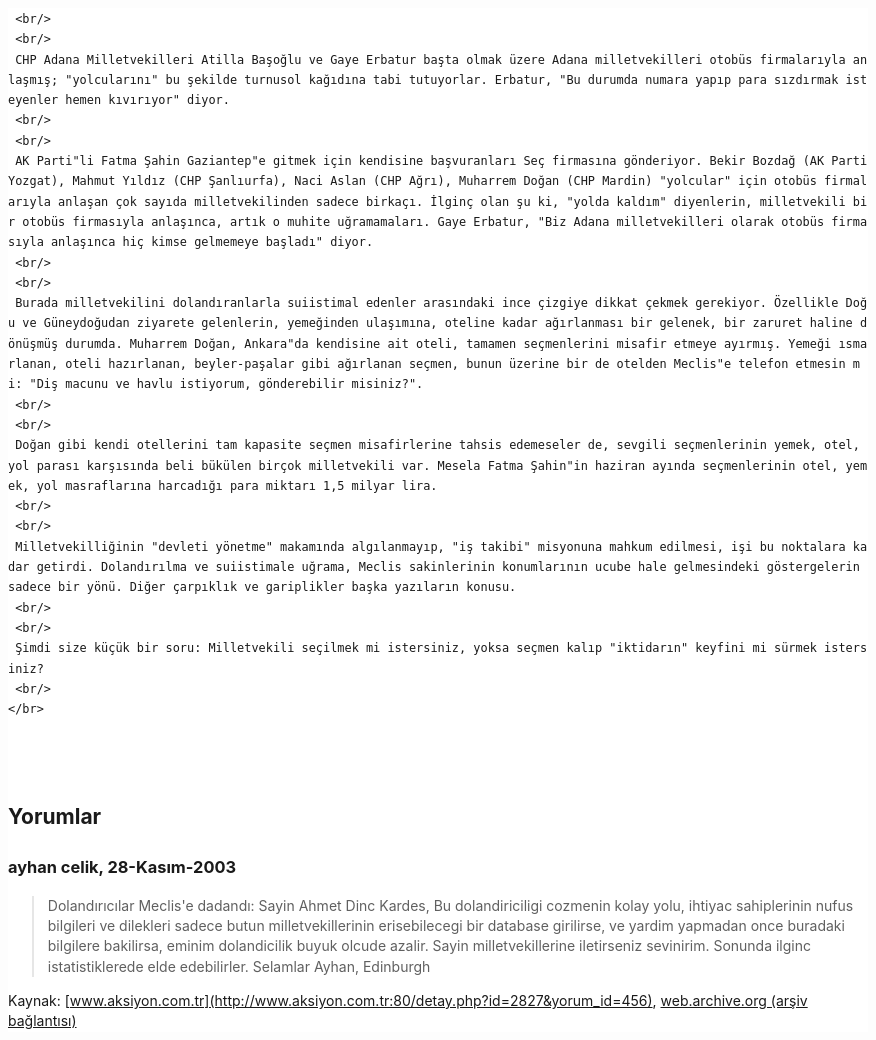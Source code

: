      <br/>
     <br/>
     CHP Adana Milletvekilleri Atilla Başoğlu ve Gaye Erbatur başta olmak üzere Adana milletvekilleri otobüs firmalarıyla anlaşmış; "yolcularını" bu şekilde turnusol kağıdına tabi tutuyorlar. Erbatur, "Bu durumda numara yapıp para sızdırmak isteyenler hemen kıvırıyor" diyor.
     <br/>
     <br/>
     AK Parti"li Fatma Şahin Gaziantep"e gitmek için kendisine başvuranları Seç firmasına gönderiyor. Bekir Bozdağ (AK Parti Yozgat), Mahmut Yıldız (CHP Şanlıurfa), Naci Aslan (CHP Ağrı), Muharrem Doğan (CHP Mardin) "yolcular" için otobüs firmalarıyla anlaşan çok sayıda milletvekilinden sadece birkaçı. İlginç olan şu ki, "yolda kaldım" diyenlerin, milletvekili bir otobüs firmasıyla anlaşınca, artık o muhite uğramamaları. Gaye Erbatur, "Biz Adana milletvekilleri olarak otobüs firmasıyla anlaşınca hiç kimse gelmemeye başladı" diyor.
     <br/>
     <br/>
     Burada milletvekilini dolandıranlarla suiistimal edenler arasındaki ince çizgiye dikkat çekmek gerekiyor. Özellikle Doğu ve Güneydoğudan ziyarete gelenlerin, yemeğinden ulaşımına, oteline kadar ağırlanması bir gelenek, bir zaruret haline dönüşmüş durumda. Muharrem Doğan, Ankara"da kendisine ait oteli, tamamen seçmenlerini misafir etmeye ayırmış. Yemeği ısmarlanan, oteli hazırlanan, beyler-paşalar gibi ağırlanan seçmen, bunun üzerine bir de otelden Meclis"e telefon etmesin mi: "Diş macunu ve havlu istiyorum, gönderebilir misiniz?".
     <br/>
     <br/>
     Doğan gibi kendi otellerini tam kapasite seçmen misafirlerine tahsis edemeseler de, sevgili seçmenlerinin yemek, otel, yol parası karşısında beli bükülen birçok milletvekili var. Mesela Fatma Şahin"in haziran ayında seçmenlerinin otel, yemek, yol masraflarına harcadığı para miktarı 1,5 milyar lira.
     <br/>
     <br/>
     Milletvekilliğinin "devleti yönetme" makamında algılanmayıp, "iş takibi" misyonuna mahkum edilmesi, işi bu noktalara kadar getirdi. Dolandırılma ve suiistimale uğrama, Meclis sakinlerinin konumlarının ucube hale gelmesindeki göstergelerin sadece bir yönü. Diğer çarpıklık ve gariplikler başka yazıların konusu.
     <br/>
     <br/>
     Şimdi size küçük bir soru: Milletvekili seçilmek mi istersiniz, yoksa seçmen kalıp "iktidarın" keyfini mi sürmek istersiniz?
     <br/>
    </br>
   </br>
  </font>
  <br/>
  
 </p>
</div>


## Yorumlar

### ayhan celik, 28-Kasım-2003
> Dolandırıcılar Meclis'e dadandı: 
> Sayin Ahmet Dinc Kardes, Bu dolandiriciligi cozmenin kolay yolu, ihtiyac sahiplerinin nufus bilgileri ve dilekleri sadece butun milletvekillerinin erisebilecegi bir database girilirse, ve yardim yapmadan once buradaki bilgilere bakilirsa, eminim dolandicilik buyuk olcude azalir. Sayin milletvekillerine iletirseniz sevinirim. Sonunda ilginc istatistiklerede elde edebilirler. Selamlar Ayhan, Edinburgh

Kaynak: [www.aksiyon.com.tr](http://www.aksiyon.com.tr:80/detay.php?id=2827&yorum_id=456), [web.archive.org (arşiv bağlantısı)](http://web.archive.org/web/20060113122905/http://www.aksiyon.com.tr:80/detay.php?id=2827&yorum_id=456)
